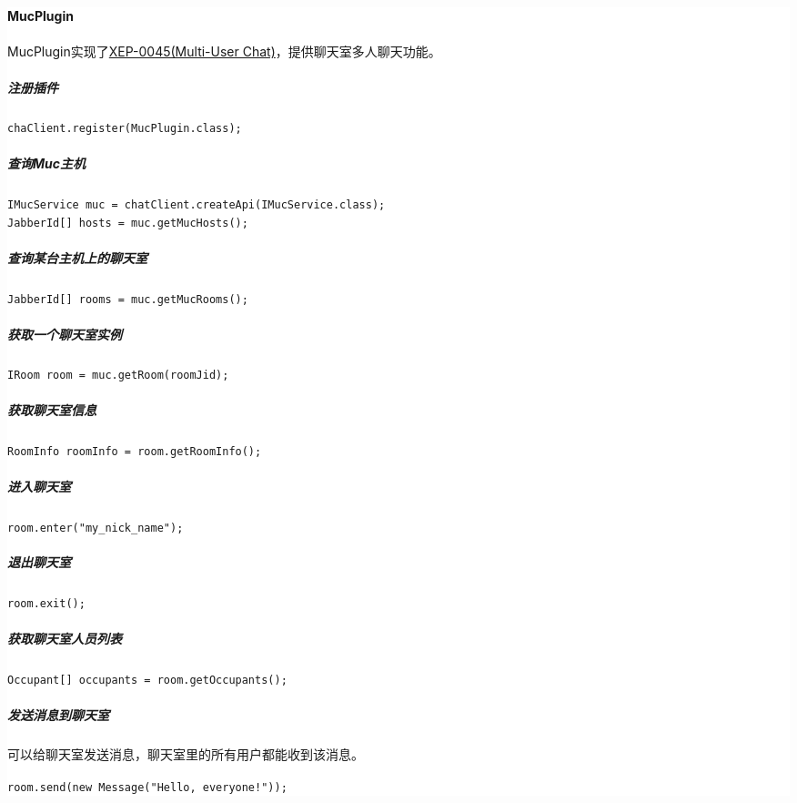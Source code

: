 ```
```

#### MucPlugin

MucPlugin实现了[XEP-0045(Multi-User Chat)](https://xmpp.org/extensions/xep-0045.html)，提供聊天室多人聊天功能。

##### 注册插件

```
chaClient.register(MucPlugin.class);
```

##### 查询Muc主机

```
IMucService muc = chatClient.createApi(IMucService.class);
JabberId[] hosts = muc.getMucHosts();
```

##### 查询某台主机上的聊天室

```
JabberId[] rooms = muc.getMucRooms();
```

##### 获取一个聊天室实例

```
IRoom room = muc.getRoom(roomJid);
```

##### 获取聊天室信息

```
RoomInfo roomInfo = room.getRoomInfo();
```

##### 进入聊天室

```
room.enter("my_nick_name");
```

##### 退出聊天室

```
room.exit();
```

##### 获取聊天室人员列表

```
Occupant[] occupants = room.getOccupants();
```

##### 发送消息到聊天室

可以给聊天室发送消息，聊天室里的所有用户都能收到该消息。

```
room.send(new Message("Hello, everyone!"));
```
